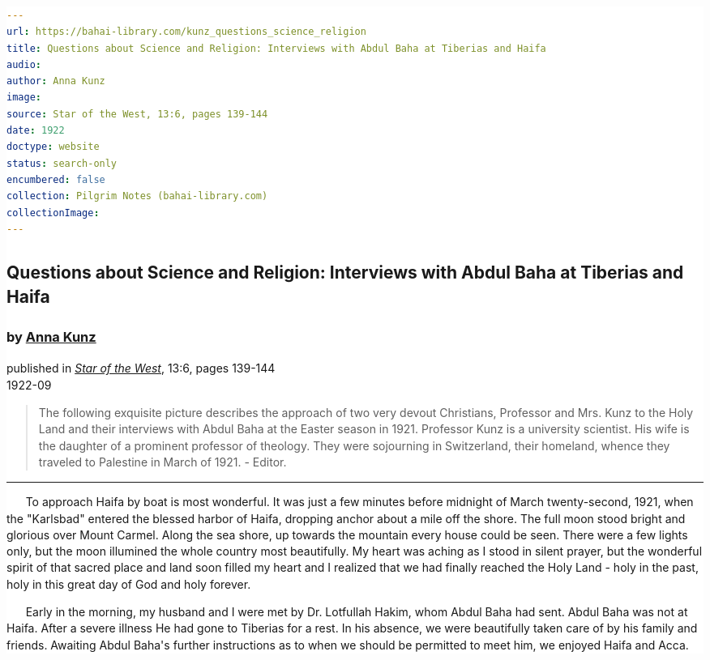 ```yaml
---
url: https://bahai-library.com/kunz_questions_science_religion
title: Questions about Science and Religion: Interviews with Abdul Baha at Tiberias and Haifa
audio: 
author: Anna Kunz
image: 
source: Star of the West, 13:6, pages 139-144
date: 1922
doctype: website
status: search-only
encumbered: false
collection: Pilgrim Notes (bahai-library.com)
collectionImage: 
---
```



## Questions about Science and Religion: Interviews with Abdul Baha at Tiberias and Haifa

### by [Anna Kunz](https://bahai-library.com/author/Anna+Kunz)

published in [_Star of the West_](https://bahai-library.com/series/Star%20of%20the%20West), 13:6, pages 139-144  
1922-09


> The following exquisite picture describes the approach of two very devout Christians, Professor and Mrs. Kunz to the Holy Land and their interviews with Abdul Baha at the Easter season in 1921. Professor Kunz is a university scientist. His wife is the daughter of a prominent professor of theology. They were sojourning in Switzerland, their homeland, whence they traveled to Palestine in March of 1921. - Editor.

* * *

  
      To approach Haifa by boat is most wonderful. It was just a few minutes before midnight of March twenty-second, 1921, when the "Karlsbad" entered the blessed harbor of Haifa, dropping anchor about a mile off the shore. The full moon stood bright and glorious over Mount Carmel. Along the sea shore, up towards the mountain every house could be seen. There were a few lights only, but the moon illumined the whole country most beautifully. My heart was aching as I stood in silent prayer, but the wonderful spirit of that sacred place and land soon filled my heart and I realized that we had finally reached the Holy Land - holy in the past, holy in this great day of God and holy forever.  
  
      Early in the morning, my husband and I were met by Dr. Lotfullah Hakim, whom Abdul Baha had sent. Abdul Baha was not at Haifa. After a severe illness He had gone to Tiberias for a rest. In his absence, we were beautifully taken care of by his family and friends. Awaiting Abdul Baha's further instructions as to when we should be permitted to meet him, we enjoyed Haifa and Acca.  
  